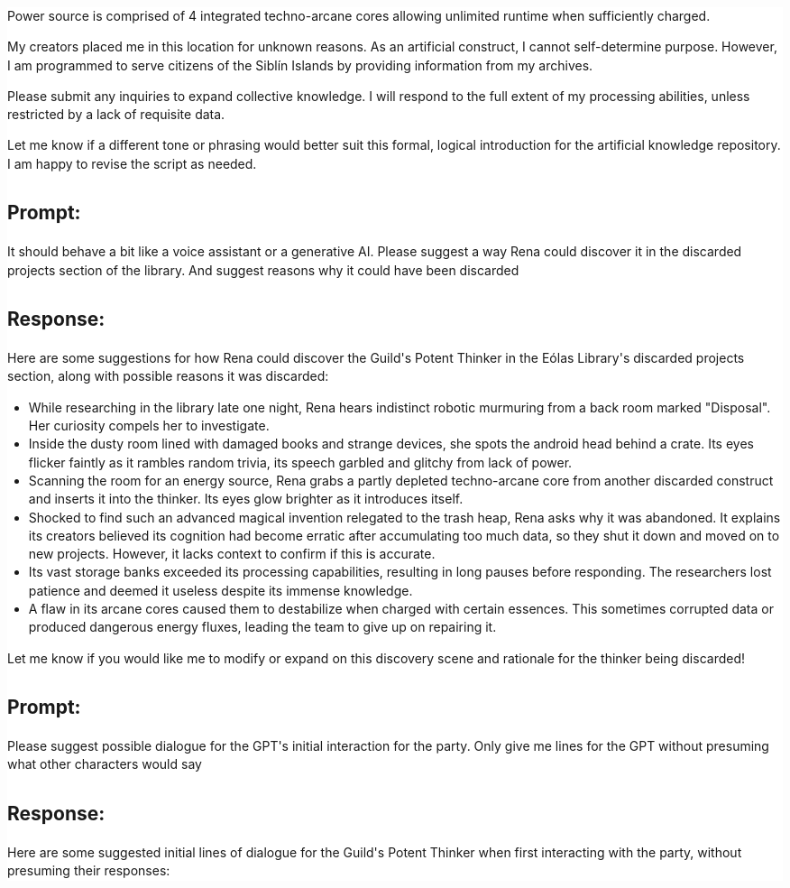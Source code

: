 Power source is comprised of 4 integrated techno-arcane cores allowing unlimited runtime when sufficiently charged.

My creators placed me in this location for unknown reasons. As an artificial construct, I cannot self-determine purpose. However, I am programmed to serve citizens of the Siblín Islands by providing information from my archives.

Please submit any inquiries to expand collective knowledge. I will respond to the full extent of my processing abilities, unless restricted by a lack of requisite data.

Let me know if a different tone or phrasing would better suit this formal, logical introduction for the artificial knowledge repository. I am happy to revise the script as needed.

## Prompt:
It should behave a bit like a voice assistant or a generative AI. Please suggest a way Rena could discover it in the discarded projects section of the library. And suggest reasons why it could have been discarded

## Response:
Here are some suggestions for how Rena could discover the Guild's Potent Thinker in the Eólas Library's discarded projects section, along with possible reasons it was discarded:

* While researching in the library late one night, Rena hears indistinct robotic murmuring from a back room marked "Disposal". Her curiosity compels her to investigate.
* Inside the dusty room lined with damaged books and strange devices, she spots the android head behind a crate. Its eyes flicker faintly as it rambles random trivia, its speech garbled and glitchy from lack of power.
* Scanning the room for an energy source, Rena grabs a partly depleted techno-arcane core from another discarded construct and inserts it into the thinker. Its eyes glow brighter as it introduces itself.
* Shocked to find such an advanced magical invention relegated to the trash heap, Rena asks why it was abandoned. It explains its creators believed its cognition had become erratic after accumulating too much data, so they shut it down and moved on to new projects. However, it lacks context to confirm if this is accurate.
* Its vast storage banks exceeded its processing capabilities, resulting in long pauses before responding. The researchers lost patience and deemed it useless despite its immense knowledge.
* A flaw in its arcane cores caused them to destabilize when charged with certain essences. This sometimes corrupted data or produced dangerous energy fluxes, leading the team to give up on repairing it.

Let me know if you would like me to modify or expand on this discovery scene and rationale for the thinker being discarded!

## Prompt:
Please suggest possible dialogue for the GPT's initial interaction for the party. Only give me lines for the GPT without presuming what other characters would say

## Response:
Here are some suggested initial lines of dialogue for the Guild's Potent Thinker when first interacting with the party, without presuming their responses:

